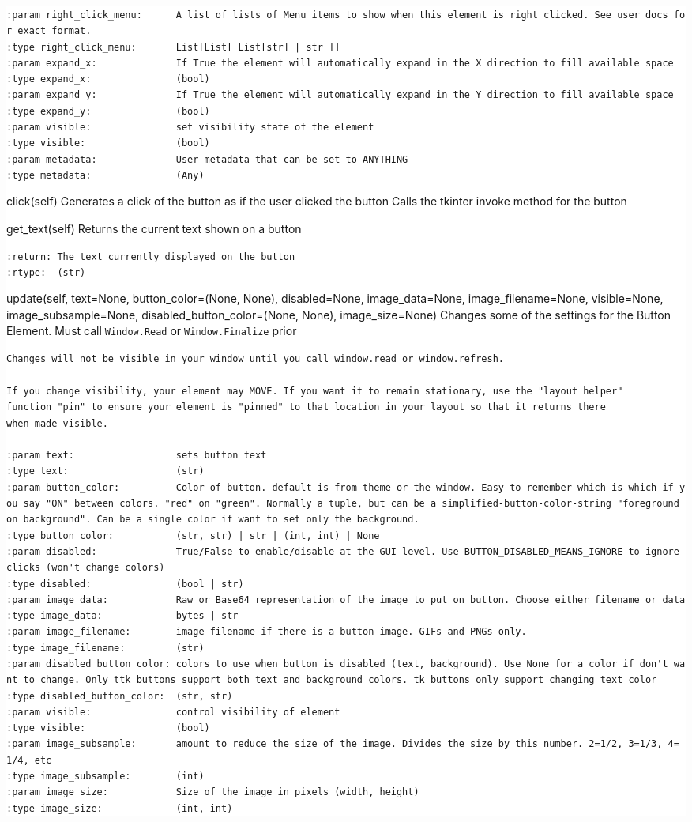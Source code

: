     :param right_click_menu:      A list of lists of Menu items to show when this element is right clicked. See user docs for exact format.
    :type right_click_menu:       List[List[ List[str] | str ]]
    :param expand_x:              If True the element will automatically expand in the X direction to fill available space
    :type expand_x:               (bool)
    :param expand_y:              If True the element will automatically expand in the Y direction to fill available space
    :type expand_y:               (bool)
    :param visible:               set visibility state of the element
    :type visible:                (bool)
    :param metadata:              User metadata that can be set to ANYTHING
    :type metadata:               (Any)

click(self)
    Generates a click of the button as if the user clicked the button
    Calls the tkinter invoke method for the button

get_text(self)
    Returns the current text shown on a button
     
    :return: The text currently displayed on the button
    :rtype:  (str)

update(self, text=None, button_color=(None, None), disabled=None, image_data=None, image_filename=None, visible=None, image_subsample=None, disabled_button_color=(None, None), image_size=None)
    Changes some of the settings for the Button Element. Must call `Window.Read` or `Window.Finalize` prior
     
    Changes will not be visible in your window until you call window.read or window.refresh.
     
    If you change visibility, your element may MOVE. If you want it to remain stationary, use the "layout helper"
    function "pin" to ensure your element is "pinned" to that location in your layout so that it returns there
    when made visible.
     
    :param text:                  sets button text
    :type text:                   (str)
    :param button_color:          Color of button. default is from theme or the window. Easy to remember which is which if you say "ON" between colors. "red" on "green". Normally a tuple, but can be a simplified-button-color-string "foreground on background". Can be a single color if want to set only the background.
    :type button_color:           (str, str) | str | (int, int) | None
    :param disabled:              True/False to enable/disable at the GUI level. Use BUTTON_DISABLED_MEANS_IGNORE to ignore clicks (won't change colors)
    :type disabled:               (bool | str)
    :param image_data:            Raw or Base64 representation of the image to put on button. Choose either filename or data
    :type image_data:             bytes | str
    :param image_filename:        image filename if there is a button image. GIFs and PNGs only.
    :type image_filename:         (str)
    :param disabled_button_color: colors to use when button is disabled (text, background). Use None for a color if don't want to change. Only ttk buttons support both text and background colors. tk buttons only support changing text color
    :type disabled_button_color:  (str, str)
    :param visible:               control visibility of element
    :type visible:                (bool)
    :param image_subsample:       amount to reduce the size of the image. Divides the size by this number. 2=1/2, 3=1/3, 4=1/4, etc
    :type image_subsample:        (int)
    :param image_size:            Size of the image in pixels (width, height)
    :type image_size:             (int, int)

